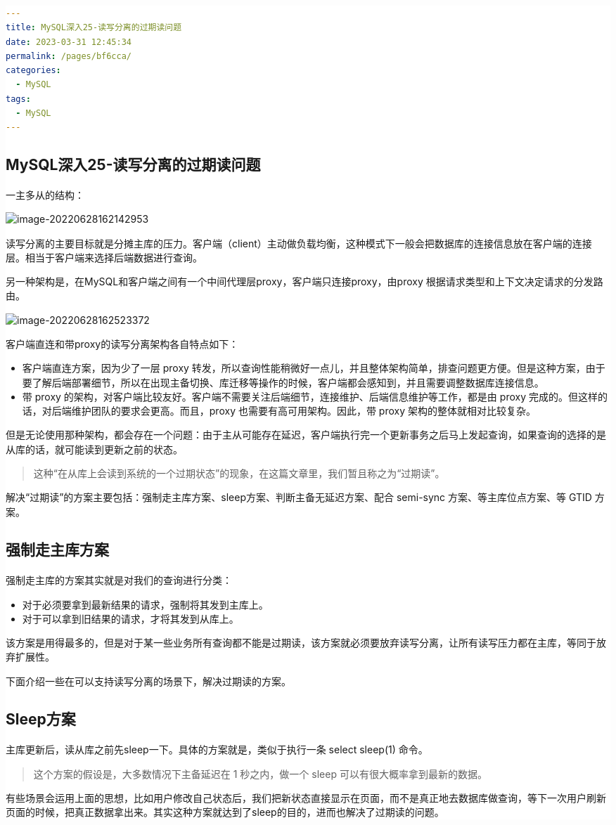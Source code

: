 ```yaml
---
title: MySQL深入25-读写分离的过期读问题
date: 2023-03-31 12:45:34
permalink: /pages/bf6cca/
categories: 
  - MySQL
tags: 
  - MySQL
---
```

## MySQL深入25-读写分离的过期读问题

一主多从的结构：

![image-20220628162142953](https://blog-1300853183.cos.ap-chengdu.myqcloud.com/img/image-20220628162142953.png)

读写分离的主要目标就是分摊主库的压力。客户端（client）主动做负载均衡，这种模式下一般会把数据库的连接信息放在客户端的连接层。相当于客户端来选择后端数据进行查询。

另一种架构是，在MySQL和客户端之间有一个中间代理层proxy，客户端只连接proxy，由proxy 根据请求类型和上下文决定请求的分发路由。

![image-20220628162523372](https://blog-1300853183.cos.ap-chengdu.myqcloud.com/img/image-20220628162523372.png)

客户端直连和带proxy的读写分离架构各自特点如下：

- 客户端直连方案，因为少了一层 proxy 转发，所以查询性能稍微好一点儿，并且整体架构简单，排查问题更方便。但是这种方案，由于要了解后端部署细节，所以在出现主备切换、库迁移等操作的时候，客户端都会感知到，并且需要调整数据库连接信息。
- 带 proxy 的架构，对客户端比较友好。客户端不需要关注后端细节，连接维护、后端信息维护等工作，都是由 proxy 完成的。但这样的话，对后端维护团队的要求会更高。而且，proxy 也需要有高可用架构。因此，带 proxy 架构的整体就相对比较复杂。

但是无论使用那种架构，都会存在一个问题：由于主从可能存在延迟，客户端执行完一个更新事务之后马上发起查询，如果查询的选择的是从库的话，就可能读到更新之前的状态。

> 这种“在从库上会读到系统的一个过期状态”的现象，在这篇文章里，我们暂且称之为“过期读”。

解决“过期读”的方案主要包括：强制走主库方案、sleep方案、判断主备无延迟方案、配合 semi-sync 方案、等主库位点方案、等 GTID 方案。

## 强制走主库方案

强制走主库的方案其实就是对我们的查询进行分类：

- 对于必须要拿到最新结果的请求，强制将其发到主库上。
- 对于可以拿到旧结果的请求，才将其发到从库上。

该方案是用得最多的，但是对于某一些业务所有查询都不能是过期读，该方案就必须要放弃读写分离，让所有读写压力都在主库，等同于放弃扩展性。

下面介绍一些在可以支持读写分离的场景下，解决过期读的方案。

## Sleep方案

主库更新后，读从库之前先sleep一下。具体的方案就是，类似于执行一条 select sleep(1) 命令。

> 这个方案的假设是，大多数情况下主备延迟在 1 秒之内，做一个 sleep 可以有很大概率拿到最新的数据。

有些场景会运用上面的思想，比如用户修改自己状态后，我们把新状态直接显示在页面，而不是真正地去数据库做查询，等下一次用户刷新页面的时候，把真正数据拿出来。其实这种方案就达到了sleep的目的，进而也解决了过期读的问题。
